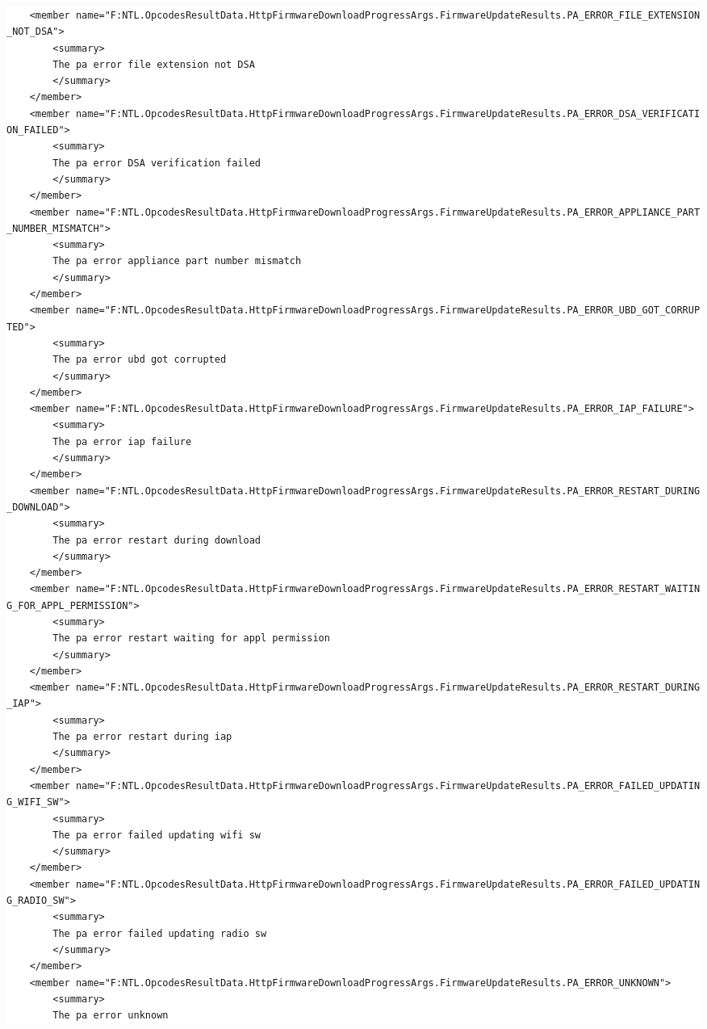         <member name="F:NTL.OpcodesResultData.HttpFirmwareDownloadProgressArgs.FirmwareUpdateResults.PA_ERROR_FILE_EXTENSION_NOT_DSA">
            <summary>
            The pa error file extension not DSA
            </summary>
        </member>
        <member name="F:NTL.OpcodesResultData.HttpFirmwareDownloadProgressArgs.FirmwareUpdateResults.PA_ERROR_DSA_VERIFICATION_FAILED">
            <summary>
            The pa error DSA verification failed
            </summary>
        </member>
        <member name="F:NTL.OpcodesResultData.HttpFirmwareDownloadProgressArgs.FirmwareUpdateResults.PA_ERROR_APPLIANCE_PART_NUMBER_MISMATCH">
            <summary>
            The pa error appliance part number mismatch
            </summary>
        </member>
        <member name="F:NTL.OpcodesResultData.HttpFirmwareDownloadProgressArgs.FirmwareUpdateResults.PA_ERROR_UBD_GOT_CORRUPTED">
            <summary>
            The pa error ubd got corrupted
            </summary>
        </member>
        <member name="F:NTL.OpcodesResultData.HttpFirmwareDownloadProgressArgs.FirmwareUpdateResults.PA_ERROR_IAP_FAILURE">
            <summary>
            The pa error iap failure
            </summary>
        </member>
        <member name="F:NTL.OpcodesResultData.HttpFirmwareDownloadProgressArgs.FirmwareUpdateResults.PA_ERROR_RESTART_DURING_DOWNLOAD">
            <summary>
            The pa error restart during download
            </summary>
        </member>
        <member name="F:NTL.OpcodesResultData.HttpFirmwareDownloadProgressArgs.FirmwareUpdateResults.PA_ERROR_RESTART_WAITING_FOR_APPL_PERMISSION">
            <summary>
            The pa error restart waiting for appl permission
            </summary>
        </member>
        <member name="F:NTL.OpcodesResultData.HttpFirmwareDownloadProgressArgs.FirmwareUpdateResults.PA_ERROR_RESTART_DURING_IAP">
            <summary>
            The pa error restart during iap
            </summary>
        </member>
        <member name="F:NTL.OpcodesResultData.HttpFirmwareDownloadProgressArgs.FirmwareUpdateResults.PA_ERROR_FAILED_UPDATING_WIFI_SW">
            <summary>
            The pa error failed updating wifi sw
            </summary>
        </member>
        <member name="F:NTL.OpcodesResultData.HttpFirmwareDownloadProgressArgs.FirmwareUpdateResults.PA_ERROR_FAILED_UPDATING_RADIO_SW">
            <summary>
            The pa error failed updating radio sw
            </summary>
        </member>
        <member name="F:NTL.OpcodesResultData.HttpFirmwareDownloadProgressArgs.FirmwareUpdateResults.PA_ERROR_UNKNOWN">
            <summary>
            The pa error unknown